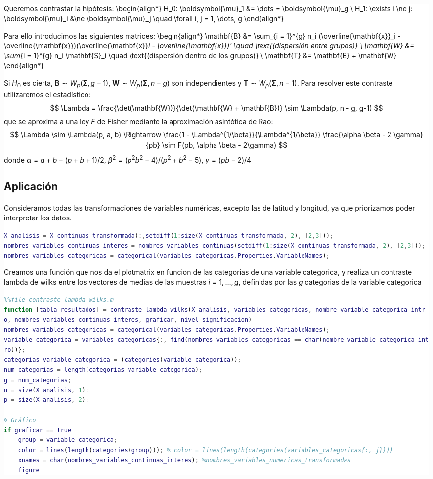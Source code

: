 Queremos contrastar la hipótesis:
\begin{align*}
H_0: \boldsymbol{\mu}_1 &= \dots = \boldsymbol{\mu}_g \\
H_1: \exists i \ne j: \boldsymbol{\mu}_i &\ne \boldsymbol{\mu}_j \quad \forall i, j = 1, \dots, g
\end{align*}

Para ello introducimos las siguientes matrices:
\begin{align*}
\mathbf{B} &= \sum_{i = 1}^{g} n_i (\overline{\mathbf{x}}_i - \overline{\mathbf{x}})(\overline{\mathbf{x}}_i - \overline{\mathbf{x}})' \quad \text{(dispersión entre grupos)} \\
\mathbf{W} &= \sum_{i = 1}^{g} n_i \mathbf{S}_i \quad \text{(dispersión dentro de los grupos)} \\
\mathbf{T} &= \mathbf{B} + \mathbf{W}
\end{align*}

Si $H_0$ es cierta, $\mathbf{B} \sim W_p(\mathbf{\Sigma}, g-1)$, $\mathbf{W} \sim W_p(\mathbf{\Sigma}, n-g)$ son independientes y $\mathbf{T} \sim W_p(\mathbf{\Sigma}, n-1)$. Para resolver este contraste utilizaremos el estadístico:
$$
\Lambda = \frac{\det(\mathbf{W})}{\det(\mathbf{W} + \mathbf{B})} \sim \Lambda(p, n - g, g-1)
$$
que se aproxima a una ley $F$ de Fisher mediante la aproximación asintótica de Rao:
$$
\Lambda \sim \Lambda(p, a, b) \Rightarrow \frac{1 - \Lambda^{1/\beta}}{\Lambda^{1/\beta}} \frac{\alpha \beta - 2 \gamma}{pb} \sim F(pb, \alpha \beta - 2\gamma)
$$
donde $\alpha = a + b - (p + b + 1)/2$, $\beta^2 = (p^2 b^2 - 4)/(p^2 + b^2 - 5)$, $\gamma = (pb - 2)/4$


## Aplicación

Consideramos todas las transformaciones de variables numéricas, excepto las de latitud y longitud, ya que priorizamos poder interpretar los datos.


```matlab
X_analisis = X_continuas_transformada(:,setdiff(1:size(X_continuas_transformada, 2), [2,3]));
nombres_variables_continuas_interes = nombres_variables_continuas(setdiff(1:size(X_continuas_transformada, 2), [2,3]));
nombres_variables_categoricas = categorical(variables_categoricas.Properties.VariableNames);
```

Creamos una función que nos da el plotmatrix en funcion de las categorias
de una variable categorica, y realiza un contraste lambda de wilks entre
los vectores de medias de las muestras $i = 1, \dots, g$, definidas por las $g$
categorias de la variable categorica


```matlab
%%file contraste_lambda_wilks.m
function [tabla_resultados] = contraste_lambda_wilks(X_analisis, variables_categoricas, nombre_variable_categorica_intro, nombres_variables_continuas_interes, graficar, nivel_significacion)
nombres_variables_categoricas = categorical(variables_categoricas.Properties.VariableNames);
variable_categorica = variables_categoricas{:, find(nombres_variables_categoricas == char(nombre_variable_categorica_intro))};
categorias_variable_categorica = (categories(variable_categorica));
num_categorias = length(categorias_variable_categorica);
g = num_categorias;
n = size(X_analisis, 1);
p = size(X_analisis, 2);

% Gráfico
if graficar == true
    group = variable_categorica; 
    color = lines(length(categories(group))); % color = lines(length(categories(variables_categoricas{:, j})))
    xnames = char(nombres_variables_continuas_interes); %nombres_variables_numericas_transformadas
    figure
```